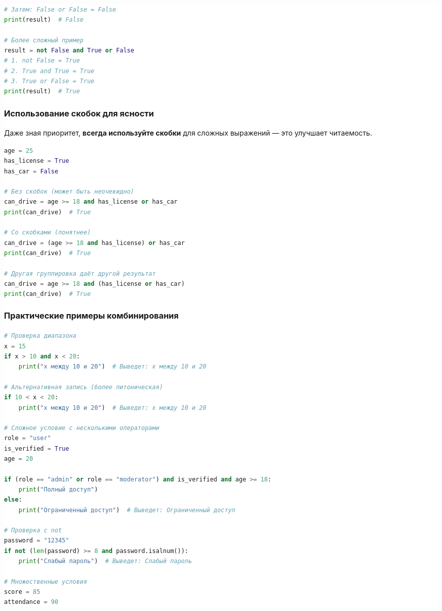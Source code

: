 ```python
# Затем: False or False = False
print(result)  # False

# Более сложный пример
result = not False and True or False
# 1. not False = True
# 2. True and True = True
# 3. True or False = True
print(result)  # True
```

### **Использование скобок для ясности**

Даже зная приоритет, **всегда используйте скобки** для сложных выражений — это улучшает читаемость.

```python
age = 25
has_license = True
has_car = False

# Без скобок (может быть неочевидно)
can_drive = age >= 18 and has_license or has_car
print(can_drive)  # True

# Со скобками (понятнее)
can_drive = (age >= 18 and has_license) or has_car
print(can_drive)  # True

# Другая группировка даёт другой результат
can_drive = age >= 18 and (has_license or has_car)
print(can_drive)  # True
```

### **Практические примеры комбинирования**

```python
# Проверка диапазона
x = 15
if x > 10 and x < 20:
    print("x между 10 и 20")  # Выведет: x между 10 и 20

# Альтернативная запись (более питоническая)
if 10 < x < 20:
    print("x между 10 и 20")  # Выведет: x между 10 и 20

# Сложное условие с несколькими операторами
role = "user"
is_verified = True
age = 20

if (role == "admin" or role == "moderator") and is_verified and age >= 18:
    print("Полный доступ")
else:
    print("Ограниченный доступ")  # Выведет: Ограниченный доступ

# Проверка с not
password = "12345"
if not (len(password) >= 8 and password.isalnum()):
    print("Слабый пароль")  # Выведет: Слабый пароль

# Множественные условия
score = 85
attendance = 90

```